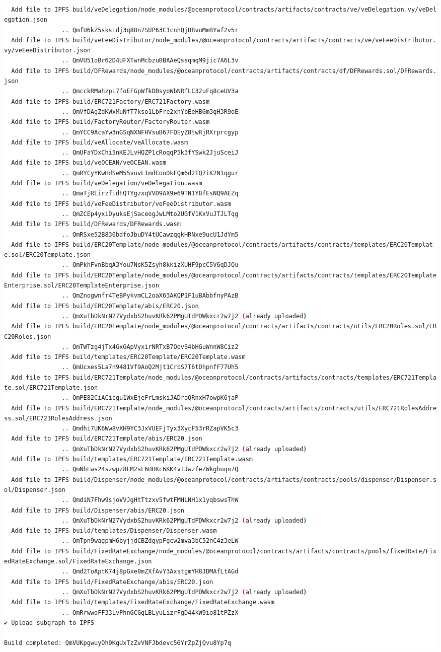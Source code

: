 ```bash
  Add file to IPFS build/veDelegation/node_modules/@oceanprotocol/contracts/artifacts/contracts/ve/veDelegation.vy/veDelegation.json
                .. QmfU6kZ5sksLdj3q88n7SUP63C1cnhQjU8vuMmRYwf2v5r
  Add file to IPFS build/veFeeDistributor/node_modules/@oceanprotocol/contracts/artifacts/contracts/ve/veFeeDistributor.vy/veFeeDistributor.json
                .. QmVU51oBr62D4UFXTwnMcbzuBBAAeQssqmqM9jic7A6L3v
  Add file to IPFS build/DFRewards/node_modules/@oceanprotocol/contracts/artifacts/contracts/df/DFRewards.sol/DFRewards.json
                .. QmcckRMahzpL7foEFGpWfkDBsyoWbNRfLC32uFq8ceUV3a
  Add file to IPFS build/ERC721Factory/ERC721Factory.wasm
                .. QmVfDAgZdKWxMuNfT7kso1LbFre2xhYbEeHBGm3gH3R9oE
  Add file to IPFS build/FactoryRouter/FactoryRouter.wasm
                .. QmYCC9AcaYw3nGSqNXNFHVsuB67FQEyZ8twRjRXrprcgyp
  Add file to IPFS build/veAllocate/veAllocate.wasm
                .. QmUFaYDxChi5nKEJLvHQZP1cRoqqP5k3fYSwk2JjuSceiJ
  Add file to IPFS build/veOCEAN/veOCEAN.wasm
                .. QmRYCyYKwHdSeM55vuvL1mdCooDkFQm6d2TQ7iK2N1qgur
  Add file to IPFS build/veDelegation/veDelegation.wasm
                .. QmaTjRLirzfidtQTYgzxqVVD9AX9e69TN1Y8fEsNQ9AEZq
  Add file to IPFS build/veFeeDistributor/veFeeDistributor.wasm
                .. QmZCEp4yxiDyuksEjSaceogJwLMto2UGfV1KxVuJTJLTqg
  Add file to IPFS build/DFRewards/DFRewards.wasm
                .. QmRSxe52B836bdfoJbuDY4tUCawzqgkHRNxe9ucU1JdYm5
  Add file to IPFS build/ERC20Template/node_modules/@oceanprotocol/contracts/artifacts/contracts/templates/ERC20Template.sol/ERC20Template.json
                .. QmPkhFvnBbqA3You7NsK5Zsyh8kkizXUHF9pcC5V6qDJQu
  Add file to IPFS build/ERC20Template/node_modules/@oceanprotocol/contracts/artifacts/contracts/templates/ERC20TemplateEnterprise.sol/ERC20TemplateEnterprise.json
                .. QmZnogwnfr4TeBPykvmCL2oaX63AKQP1F1uBAbbfnyPAzB
  Add file to IPFS build/ERC20Template/abis/ERC20.json
                .. QmXuTbDkNrN27VydxbS2huvKRk62PMgUTdPDWkxcr2w7j2 (already uploaded)
  Add file to IPFS build/ERC20Template/node_modules/@oceanprotocol/contracts/artifacts/contracts/utils/ERC20Roles.sol/ERC20Roles.json
                .. QmTWTzg4jTx4GxGApVyxirNRTxB7QovS4bHGuWnnW8Ciz2
  Add file to IPFS build/templates/ERC20Template/ERC20Template.wasm
                .. QmUcxes5La7n9481Vf9AoQ2Mjt1CrbS7T6tDhpnfF77Uh5
  Add file to IPFS build/ERC721Template/node_modules/@oceanprotocol/contracts/artifacts/contracts/templates/ERC721Template.sol/ERC721Template.json
                .. QmPE82CiACicgu1WxEjeFrLmskiJADroQRnxH7owpK6jaP
  Add file to IPFS build/ERC721Template/node_modules/@oceanprotocol/contracts/artifacts/contracts/utils/ERC721RolesAddress.sol/ERC721RolesAddress.json
                .. Qmdhi7UK6Ww8vXH9YC3JxVUEFjTyx3XycF53rRZapVK5c3
  Add file to IPFS build/ERC721Template/abis/ERC20.json
                .. QmXuTbDkNrN27VydxbS2huvKRk62PMgUTdPDWkxcr2w7j2 (already uploaded)
  Add file to IPFS build/templates/ERC721Template/ERC721Template.wasm
                .. QmNhLws24szwpz8LM2sL6HHKc6KK4vtJwzfeZWkghuqn7Q
  Add file to IPFS build/Dispenser/node_modules/@oceanprotocol/contracts/artifacts/contracts/pools/dispenser/Dispenser.sol/Dispenser.json
                .. QmdiN7Fhw9sjoVVJgHtTtzxv5fwtFMHLNH1x1yqbswsThW
  Add file to IPFS build/Dispenser/abis/ERC20.json
                .. QmXuTbDkNrN27VydxbS2huvKRk62PMgUTdPDWkxcr2w7j2 (already uploaded)
  Add file to IPFS build/templates/Dispenser/Dispenser.wasm
                .. QmTpn9wagpmH6byjjdCBZdgypFgcw2mva3bC52nC4z3eLW
  Add file to IPFS build/FixedRateExchange/node_modules/@oceanprotocol/contracts/artifacts/contracts/pools/fixedRate/FixedRateExchange.sol/FixedRateExchange.json
                .. Qmd2ToAptK74j8pGxe8mZXfAvY3AxstgmYH8JDMAfLtAGd
  Add file to IPFS build/FixedRateExchange/abis/ERC20.json
                .. QmXuTbDkNrN27VydxbS2huvKRk62PMgUTdPDWkxcr2w7j2 (already uploaded)
  Add file to IPFS build/templates/FixedRateExchange/FixedRateExchange.wasm
                .. QmRrwwoFF33LvPhnGCGgLBLyuLizrFgD44kW9io81tPZzX
✔ Upload subgraph to IPFS

Build completed: QmVUKpgwuyDh9KgUxTzZvVNFJbdevc56YrZpZjQvu8Yp7q
```